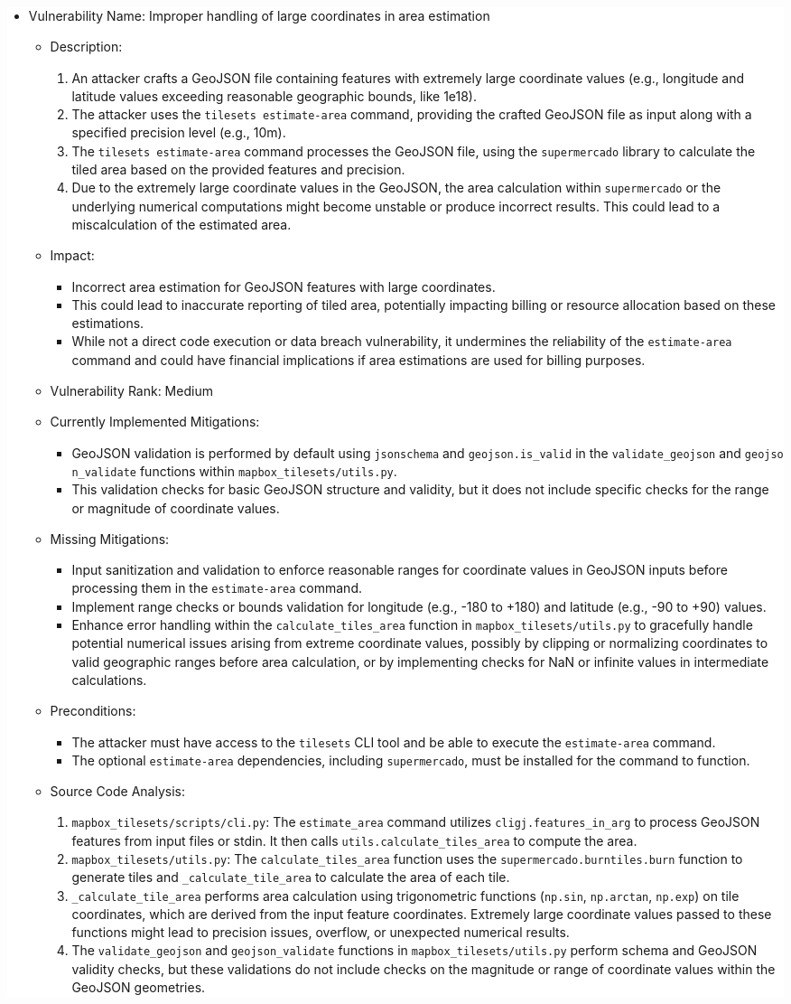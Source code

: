 - Vulnerability Name: Improper handling of large coordinates in area estimation

    - Description:
        1. An attacker crafts a GeoJSON file containing features with extremely large coordinate values (e.g., longitude and latitude values exceeding reasonable geographic bounds, like 1e18).
        2. The attacker uses the `tilesets estimate-area` command, providing the crafted GeoJSON file as input along with a specified precision level (e.g., 10m).
        3. The `tilesets estimate-area` command processes the GeoJSON file, using the `supermercado` library to calculate the tiled area based on the provided features and precision.
        4. Due to the extremely large coordinate values in the GeoJSON, the area calculation within `supermercado` or the underlying numerical computations might become unstable or produce incorrect results. This could lead to a miscalculation of the estimated area.

    - Impact:
        - Incorrect area estimation for GeoJSON features with large coordinates.
        - This could lead to inaccurate reporting of tiled area, potentially impacting billing or resource allocation based on these estimations.
        - While not a direct code execution or data breach vulnerability, it undermines the reliability of the `estimate-area` command and could have financial implications if area estimations are used for billing purposes.

    - Vulnerability Rank: Medium

    - Currently Implemented Mitigations:
        - GeoJSON validation is performed by default using `jsonschema` and `geojson.is_valid` in the `validate_geojson` and `geojson_validate` functions within `mapbox_tilesets/utils.py`.
        - This validation checks for basic GeoJSON structure and validity, but it does not include specific checks for the range or magnitude of coordinate values.

    - Missing Mitigations:
        - Input sanitization and validation to enforce reasonable ranges for coordinate values in GeoJSON inputs before processing them in the `estimate-area` command.
        - Implement range checks or bounds validation for longitude (e.g., -180 to +180) and latitude (e.g., -90 to +90) values.
        - Enhance error handling within the `calculate_tiles_area` function in `mapbox_tilesets/utils.py` to gracefully handle potential numerical issues arising from extreme coordinate values, possibly by clipping or normalizing coordinates to valid geographic ranges before area calculation, or by implementing checks for NaN or infinite values in intermediate calculations.

    - Preconditions:
        - The attacker must have access to the `tilesets` CLI tool and be able to execute the `estimate-area` command.
        - The optional `estimate-area` dependencies, including `supermercado`, must be installed for the command to function.

    - Source Code Analysis:
        1. `mapbox_tilesets/scripts/cli.py`: The `estimate_area` command utilizes `cligj.features_in_arg` to process GeoJSON features from input files or stdin. It then calls `utils.calculate_tiles_area` to compute the area.
        2. `mapbox_tilesets/utils.py`: The `calculate_tiles_area` function uses the `supermercado.burntiles.burn` function to generate tiles and `_calculate_tile_area` to calculate the area of each tile.
        3. `_calculate_tile_area` performs area calculation using trigonometric functions (`np.sin`, `np.arctan`, `np.exp`) on tile coordinates, which are derived from the input feature coordinates. Extremely large coordinate values passed to these functions might lead to precision issues, overflow, or unexpected numerical results.
        4. The `validate_geojson` and `geojson_validate` functions in `mapbox_tilesets/utils.py` perform schema and GeoJSON validity checks, but these validations do not include checks on the magnitude or range of coordinate values within the GeoJSON geometries.
